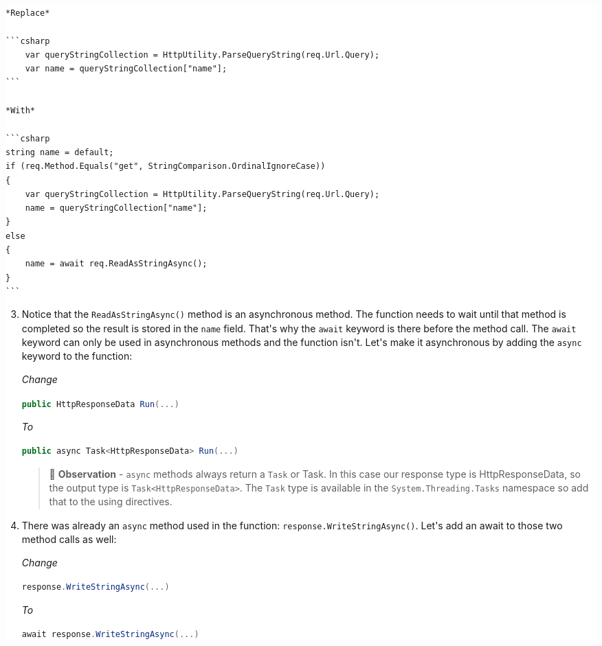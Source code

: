     *Replace*

    ```csharp
        var queryStringCollection = HttpUtility.ParseQueryString(req.Url.Query);
        var name = queryStringCollection["name"];
    ```

    *With*

    ```csharp
    string name = default;
    if (req.Method.Equals("get", StringComparison.OrdinalIgnoreCase))
    {
        var queryStringCollection = HttpUtility.ParseQueryString(req.Url.Query);
        name = queryStringCollection["name"];
    }
    else
    {
        name = await req.ReadAsStringAsync();
    }
    ```

3. Notice that the `ReadAsStringAsync()` method is an asynchronous method. The function needs to wait until that method is completed so the result is stored in the `name` field. That's why the `await` keyword is there before the method call. The `await` keyword can only be used in asynchronous methods and the function isn't. Let's make it asynchronous by adding the `async` keyword to the function:

    *Change*

    ```csharp
    public HttpResponseData Run(...)
    ```

    *To*

    ```csharp
    public async Task<HttpResponseData> Run(...)
    ```

    > 🔎 **Observation** - `async` methods always return a `Task` or Task<T>. In this case our response type is HttpResponseData, so the output type is `Task<HttpResponseData>`. The `Task` type is available in the `System.Threading.Tasks` namespace so add that to the using directives.

4. There was already an `async` method used in the function: `response.WriteStringAsync()`. Let's add an await to those two method calls as well:

    *Change*

    ```csharp
    response.WriteStringAsync(...)
    ```

    *To*

    ```csharp
    await response.WriteStringAsync(...)
    ```
